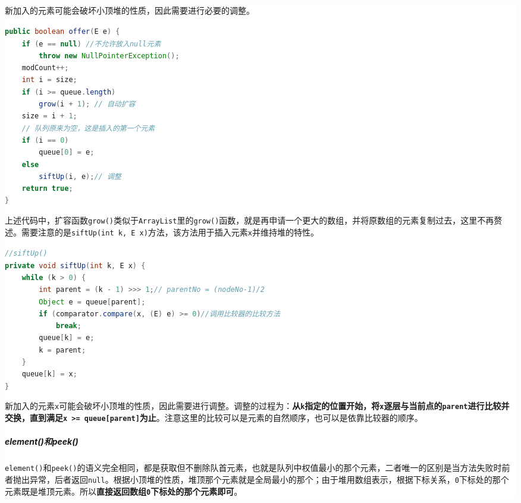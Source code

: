 新加入的元素可能会破坏小顶堆的性质，因此需要进行必要的调整。

```Java
public boolean offer(E e) {
    if (e == null) //不允许放入null元素
        throw new NullPointerException();
    modCount++;
    int i = size;
    if (i >= queue.length)
        grow(i + 1); // 自动扩容
    size = i + 1;
  	// 队列原来为空，这是插入的第一个元素
    if (i == 0)
        queue[0] = e;
    else
        siftUp(i, e);// 调整
    return true;
}
```
上述代码中，扩容函数`grow()`类似于`ArrayList`里的`grow()`函数，就是再申请一个更大的数组，并将原数组的元素复制过去，这里不再赘述。需要注意的是`siftUp(int k, E x)`方法，该方法用于插入元素`x`并维持堆的特性。

```Java
//siftUp()
private void siftUp(int k, E x) {
    while (k > 0) {
        int parent = (k - 1) >>> 1;// parentNo = (nodeNo-1)/2
        Object e = queue[parent];
        if (comparator.compare(x, (E) e) >= 0)//调用比较器的比较方法
            break;
        queue[k] = e;
        k = parent;
    }
    queue[k] = x;
}
```

新加入的元素`x`可能会破坏小顶堆的性质，因此需要进行调整。调整的过程为：**从`k`指定的位置开始，将`x`逐层与当前点的`parent`进行比较并交换，直到满足`x >= queue[parent]`为止**。注意这里的比较可以是元素的自然顺序，也可以是依靠比较器的顺序。

##### element()和peek()

`element()`和`peek()`的语义完全相同，都是获取但不删除队首元素，也就是队列中权值最小的那个元素，二者唯一的区别是当方法失败时前者抛出异常，后者返回`null`。根据小顶堆的性质，堆顶那个元素就是全局最小的那个；由于堆用数组表示，根据下标关系，`0`下标处的那个元素既是堆顶元素。所以**直接返回数组`0`下标处的那个元素即可**。
